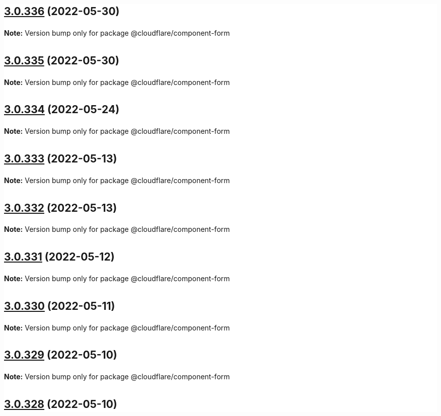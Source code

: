 ## [3.0.336](http://stash.cfops.it:7999/fe/stratus/compare/@cloudflare/component-form@3.0.335...@cloudflare/component-form@3.0.336) (2022-05-30)

**Note:** Version bump only for package @cloudflare/component-form

## [3.0.335](http://stash.cfops.it:7999/fe/stratus/compare/@cloudflare/component-form@3.0.334...@cloudflare/component-form@3.0.335) (2022-05-30)

**Note:** Version bump only for package @cloudflare/component-form

## [3.0.334](http://stash.cfops.it:7999/fe/stratus/compare/@cloudflare/component-form@3.0.333...@cloudflare/component-form@3.0.334) (2022-05-24)

**Note:** Version bump only for package @cloudflare/component-form

## [3.0.333](http://stash.cfops.it:7999/fe/stratus/compare/@cloudflare/component-form@3.0.332...@cloudflare/component-form@3.0.333) (2022-05-13)

**Note:** Version bump only for package @cloudflare/component-form

## [3.0.332](http://stash.cfops.it:7999/fe/stratus/compare/@cloudflare/component-form@3.0.331...@cloudflare/component-form@3.0.332) (2022-05-13)

**Note:** Version bump only for package @cloudflare/component-form

## [3.0.331](http://stash.cfops.it:7999/fe/stratus/compare/@cloudflare/component-form@3.0.330...@cloudflare/component-form@3.0.331) (2022-05-12)

**Note:** Version bump only for package @cloudflare/component-form

## [3.0.330](http://stash.cfops.it:7999/fe/stratus/compare/@cloudflare/component-form@3.0.329...@cloudflare/component-form@3.0.330) (2022-05-11)

**Note:** Version bump only for package @cloudflare/component-form

## [3.0.329](http://stash.cfops.it:7999/fe/stratus/compare/@cloudflare/component-form@3.0.328...@cloudflare/component-form@3.0.329) (2022-05-10)

**Note:** Version bump only for package @cloudflare/component-form

## [3.0.328](http://stash.cfops.it:7999/fe/stratus/compare/@cloudflare/component-form@3.0.327...@cloudflare/component-form@3.0.328) (2022-05-10)
